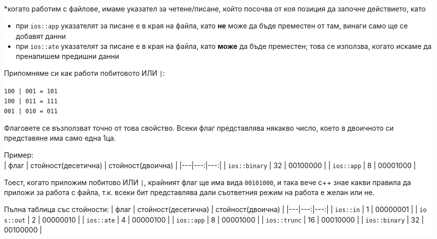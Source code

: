 *когато работим с файлове, имаме указател за четене/писане, който посочва от коя позиция да започне действието, като
- при `ios::app` указателят за писане е в края на файла, като **не** може да бъде преместен от там, винаги само ще се добавят данни
- при `ios::ate` указателят за писане е в края на файла, като **може** да бъде преместен; това се използва, когато искаме да пренапишем предишни данни

Припомняме си как работи побитовото ИЛИ `|`:
```
100 | 001 = 101
100 | 011 = 111
001 | 010 = 011
```

Флаговете се възползват точно от това свойство. Всеки флаг представлява някакво число, което в двоичното си представяне има само една 1ца.

Пример:  
| флаг | стойност(десетична) | стойност(двоична) |
|---|---:|---:|
| `ios::binary` | 32 | 00100000 |
| `ios::app` | 8 | 00001000 |

Тоест, когато приложим побитово ИЛИ `|`, крайният флаг ще има вида `00101000`, и така вече с++ знае какви правила да приложи за работа с файла, т.к. всеки бит представлява дали съответния режим на работа е желан или не.

Пълна таблица със стойности:
| флаг | стойност(десетична) | стойност(двоична) |
|---|---:|---:|
| `ios::in` | 1 | 00000001 |
| `ios::out` | 2 | 00000010 |
| `ios::ate` | 4 | 00000100 |
| `ios::app` | 8 | 00001000 |
| `ios::trunc` | 16 | 00010000 |
| `ios::binary` | 32 | 00100000 |
